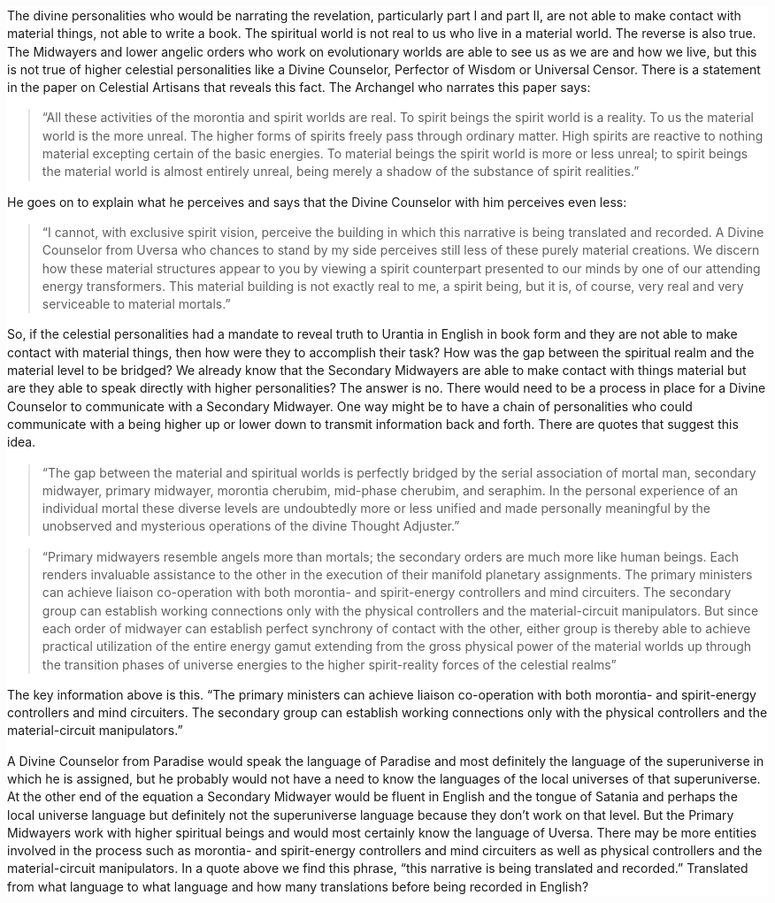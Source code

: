 The divine personalities who would be narrating the revelation, particularly part I and part II, are not able to make contact with material things, not able to write a book. The spiritual world is not real to us who live in a material world. The reverse is also true. The Midwayers and lower angelic orders who work on evolutionary worlds are able to see us as we are and how we live, but this is not true of higher celestial personalities like a Divine Counselor, Perfector of Wisdom or Universal Censor. There is a statement in the paper on Celestial Artisans that reveals this fact. The Archangel who narrates this paper says:

> “All these activities of the morontia and spirit worlds are real. To spirit beings the spirit world is a reality. To us the material world is the more unreal. The higher forms of spirits freely pass through ordinary matter. High spirits are reactive to nothing material excepting certain of the basic energies. To material beings the spirit world is more or less unreal; to spirit beings the material world is almost entirely unreal, being merely a shadow of the substance of spirit realities.”

He goes on to explain what he perceives and says that the Divine Counselor with him perceives even less:

> “I cannot, with exclusive spirit vision, perceive the building in which this narrative is being translated and recorded. A Divine Counselor from Uversa who chances to stand by my side perceives still less of these purely material creations. We discern how these material structures appear to you by viewing a spirit counterpart presented to our minds by one of our attending energy transformers. This material building is not exactly real to me, a spirit being, but it is, of course, very real and very serviceable to material mortals.”

So, if the celestial personalities had a mandate to reveal truth to Urantia in English in book form and they are not able to make contact with material things, then how were they to accomplish their task? How was the gap between the spiritual realm and the material level to be bridged? We already know that the Secondary Midwayers are able to make contact with things material but are they able to speak directly with higher personalities? The answer is no. There would need to be a process in place for a Divine Counselor to communicate with a Secondary Midwayer. One way might be to have a chain of personalities who could communicate with a being higher up or lower down to transmit information back and forth. There are quotes that suggest this idea.

> “The gap between the material and spiritual worlds is perfectly bridged by the serial association of mortal man, secondary midwayer, primary midwayer, morontia cherubim, mid-phase cherubim, and seraphim. In the personal experience of an individual mortal these diverse levels are undoubtedly more or less unified and made personally meaningful by the unobserved and mysterious operations of the divine Thought Adjuster.”

> “Primary midwayers resemble angels more than mortals; the secondary orders are much more like human beings. Each renders invaluable assistance to the other in the execution of their manifold planetary assignments. The primary ministers can achieve liaison co-operation with both morontia- and spirit-energy controllers and mind circuiters. The secondary group can establish working connections only with the physical controllers and the material-circuit manipulators. But since each order of midwayer can establish perfect synchrony of contact with the other, either group is thereby able to achieve practical utilization of the entire energy gamut extending from the gross physical power of the material worlds up through the transition phases of universe energies to the higher spirit-reality forces of the celestial realms”

The key information above is this. “The primary ministers can achieve liaison co-operation with both morontia- and spirit-energy controllers and mind circuiters. The secondary group can establish working connections only with the physical controllers and the material-circuit manipulators.”

A Divine Counselor from Paradise would speak the language of Paradise and most definitely the language of the superuniverse in which he is assigned, but he probably would not have a need to know the languages of the local universes of that superuniverse. At the other end of the equation a Secondary Midwayer would be fluent in English and the tongue of Satania and perhaps the local universe language but definitely not the superuniverse language because they don’t work on that level. But the Primary Midwayers work with higher spiritual beings and would most certainly know the language of Uversa. There may be more entities involved in the process such as morontia- and spirit-energy controllers and mind circuiters as well as physical controllers and the material-circuit manipulators. In a quote above we find this phrase, “this narrative is being translated and recorded.” Translated from what language to what language and how many translations before being recorded in English?

